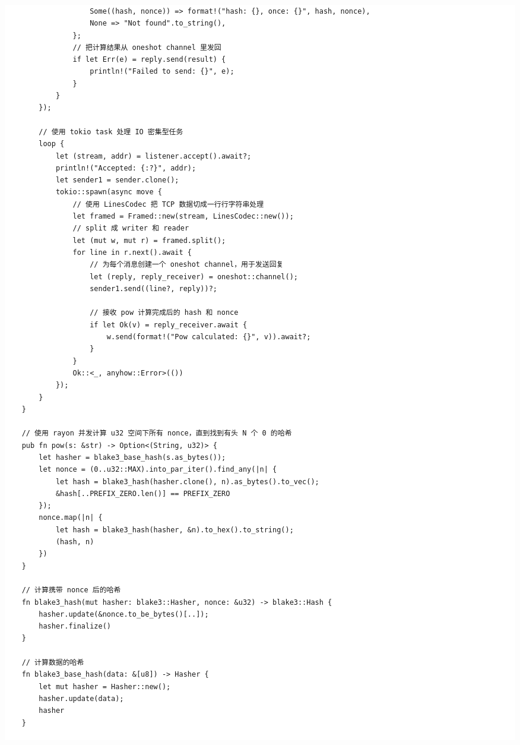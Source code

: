 ```
                    Some((hash, nonce)) => format!("hash: {}, once: {}", hash, nonce),
                    None => "Not found".to_string(),
                };
                // 把计算结果从 oneshot channel 里发回
                if let Err(e) = reply.send(result) {
                    println!("Failed to send: {}", e);
                }
            }
        });
    
        // 使用 tokio task 处理 IO 密集型任务
        loop {
            let (stream, addr) = listener.accept().await?;
            println!("Accepted: {:?}", addr);
            let sender1 = sender.clone();
            tokio::spawn(async move {
                // 使用 LinesCodec 把 TCP 数据切成一行行字符串处理
                let framed = Framed::new(stream, LinesCodec::new());
                // split 成 writer 和 reader
                let (mut w, mut r) = framed.split();
                for line in r.next().await {
                    // 为每个消息创建一个 oneshot channel，用于发送回复
                    let (reply, reply_receiver) = oneshot::channel();
                    sender1.send((line?, reply))?;
    
                    // 接收 pow 计算完成后的 hash 和 nonce
                    if let Ok(v) = reply_receiver.await {
                        w.send(format!("Pow calculated: {}", v)).await?;
                    }
                }
                Ok::<_, anyhow::Error>(())
            });
        }
    }
    
    // 使用 rayon 并发计算 u32 空间下所有 nonce，直到找到有头 N 个 0 的哈希
    pub fn pow(s: &str) -> Option<(String, u32)> {
        let hasher = blake3_base_hash(s.as_bytes());
        let nonce = (0..u32::MAX).into_par_iter().find_any(|n| {
            let hash = blake3_hash(hasher.clone(), n).as_bytes().to_vec();
            &hash[..PREFIX_ZERO.len()] == PREFIX_ZERO
        });
        nonce.map(|n| {
            let hash = blake3_hash(hasher, &n).to_hex().to_string();
            (hash, n)
        })
    }
    
    // 计算携带 nonce 后的哈希
    fn blake3_hash(mut hasher: blake3::Hasher, nonce: &u32) -> blake3::Hash {
        hasher.update(&nonce.to_be_bytes()[..]);
        hasher.finalize()
    }
    
    // 计算数据的哈希
    fn blake3_base_hash(data: &[u8]) -> Hasher {
        let mut hasher = Hasher::new();
        hasher.update(data);
        hasher
    }
    

```